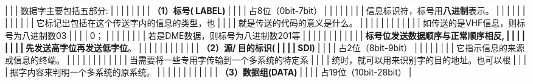 |                       |                       | 数据字主要包括五部分: |
|                       |                       |                       |
|                       |                       | **（1）标号( LABEL)** |
|                       |                       | 占8位（0bit-7bit）    |
|                       |                       |                       |
|                       |                       | 信息标识符，标号用**八进制**表示。 |
|                       |                       |                       |
|                       |                       |                       |
|                       |                       | 它标记出包括在这个传送字内的信息的类型，也 |
|                       |                       | 就是传送的代码的意义是什么。 |
|                       |                       |                       |
|                       |                       |                       |
|                       |                       | 如传送的是VHF信息，则标号为八进制数03 |
|                       |                       | 0；                   |
|                       |                       |                       |
|                       |                       | 若是DME数据，则标号为八进制数201等 |
|                       |                       |                       |
|                       |                       |                       |
|                       |                       | **标号位发送数据顺序与正常顺序相反, |
|                       |                       |                       |
|                       |                       | 先发送高字位再发送低字位**。 |
|                       |                       |                       |
|                       |                       |                       |
|                       |                       | **（2）源/ 目的标识(  |
|                       |                       | SDI)**                |
|                       |                       | 占2位（8bit-9bit）    |
|                       |                       |                       |
|                       |                       | 它指示信息的来源或信息的终端。 |
|                       |                       |                       |
|                       |                       |                       |
|                       |                       | 当需要将一些专用字传输到一个多系统的特定系 |
|                       |                       | 统时，就可以用来识别字的目的地址。也可以根 |
|                       |                       | 据字内容来判明一个多系统的原系统。 |
|                       |                       |                       |
|                       |                       |                       |
|                       |                       | **（3）数据组(DATA)** |
|                       |                       | 占19位（10bit-28bit） |